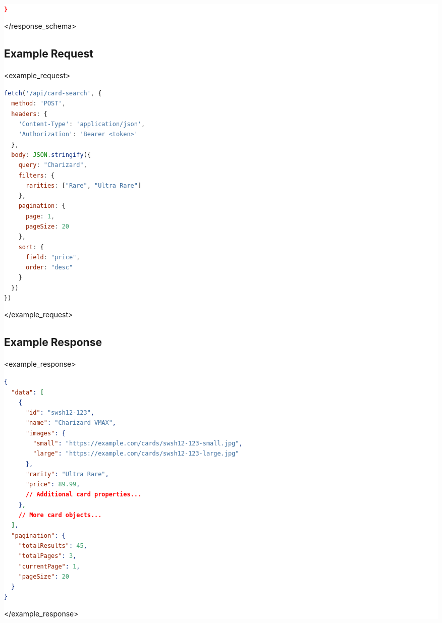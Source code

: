   ```json
  }
  ```
  </response_schema>

  ## Example Request

  <example_request>
  ```javascript
  fetch('/api/card-search', {
    method: 'POST',
    headers: {
      'Content-Type': 'application/json',
      'Authorization': 'Bearer <token>'
    },
    body: JSON.stringify({
      query: "Charizard",
      filters: {
        rarities: ["Rare", "Ultra Rare"]
      },
      pagination: {
        page: 1,
        pageSize: 20
      },
      sort: {
        field: "price",
        order: "desc"
      }
    })
  })
  ```
  </example_request>

  ## Example Response

  <example_response>
  ```json
  {
    "data": [
      {
        "id": "swsh12-123",
        "name": "Charizard VMAX",
        "images": {
          "small": "https://example.com/cards/swsh12-123-small.jpg",
          "large": "https://example.com/cards/swsh12-123-large.jpg"
        },
        "rarity": "Ultra Rare",
        "price": 89.99,
        // Additional card properties...
      },
      // More card objects...
    ],
    "pagination": {
      "totalResults": 45,
      "totalPages": 3,
      "currentPage": 1,
      "pageSize": 20
    }
  }
  ```
  </example_response>
